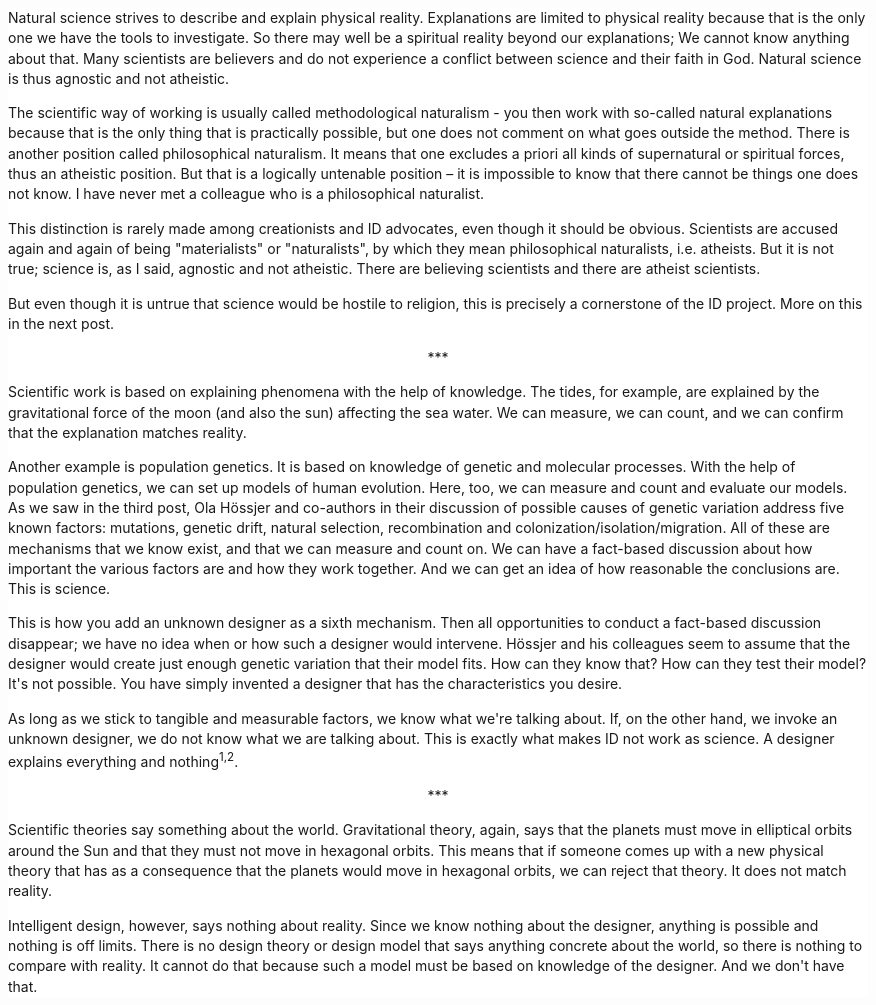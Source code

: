 Natural science strives to describe and explain physical reality. Explanations are limited to physical reality because that is the only one we have the tools to investigate. So there may well be a spiritual reality beyond our explanations; We cannot know anything about that. Many scientists are believers and do not experience a conflict between science and their faith in God. Natural science is thus agnostic and not atheistic.

The scientific way of working is usually called methodological naturalism - you then work with so-called natural explanations because that is the only thing that is practically possible, but one does not comment on what goes outside the method. There is another position called philosophical naturalism. It means that one excludes a priori all kinds of supernatural or spiritual forces, thus an atheistic position. But that is a logically untenable position – it is impossible to know that there cannot be things one does not know. I have never met a colleague who is a philosophical naturalist.

This distinction is rarely made among creationists and ID advocates, even though it should be obvious. Scientists are accused again and again of being "materialists" or "naturalists", by which they mean philosophical naturalists, i.e. atheists. But it is not true; science is, as I said, agnostic and not atheistic. There are believing scientists and there are atheist scientists.

But even though it is untrue that science would be hostile to religion, this is precisely a cornerstone of the ID project. More on this in the next post.

<div align="center">***</div>

Scientific work is based on explaining phenomena with the help of knowledge. The tides, for example, are explained by the gravitational force of the moon (and also the sun) affecting the sea water. We can measure, we can count, and we can confirm that the explanation matches reality.

Another example is population genetics. It is based on knowledge of genetic and molecular processes. With the help of population genetics, we can set up models of human evolution. Here, too, we can measure and count and evaluate our models. As we saw in the third post, Ola Hössjer and co-authors in their discussion of possible causes of genetic variation address five known factors: mutations, genetic drift, natural selection, recombination and colonization/isolation/migration. All of these are mechanisms that we know exist, and that we can measure and count on. We can have a fact-based discussion about how important the various factors are and how they work together. And we can get an idea of ​​how reasonable the conclusions are. This is science.

This is how you add an unknown designer as a sixth mechanism. Then all opportunities to conduct a fact-based discussion disappear; we have no idea when or how such a designer would intervene. Hössjer and his colleagues seem to assume that the designer would create just enough genetic variation that their model fits. How can they know that? How can they test their model? It's not possible. You have simply invented a designer that has the characteristics you desire.

As long as we stick to tangible and measurable factors, we know what we're talking about. If, on the other hand, we invoke an unknown designer, we do not know what we are talking about. This is exactly what makes ID not work as science. A designer explains everything and nothing<sup>1,2</sup>.

<div align="center">***</div>

Scientific theories say something about the world. Gravitational theory, again, says that the planets must move in elliptical orbits around the Sun and that they must not move in hexagonal orbits. This means that if someone comes up with a new physical theory that has as a consequence that the planets would move in hexagonal orbits, we can reject that theory. It does not match reality.

Intelligent design, however, says nothing about reality. Since we know nothing about the designer, anything is possible and nothing is off limits. There is no design theory or design model that says anything concrete about the world, so there is nothing to compare with reality. It cannot do that because such a model must be based on knowledge of the designer. And we don't have that.
